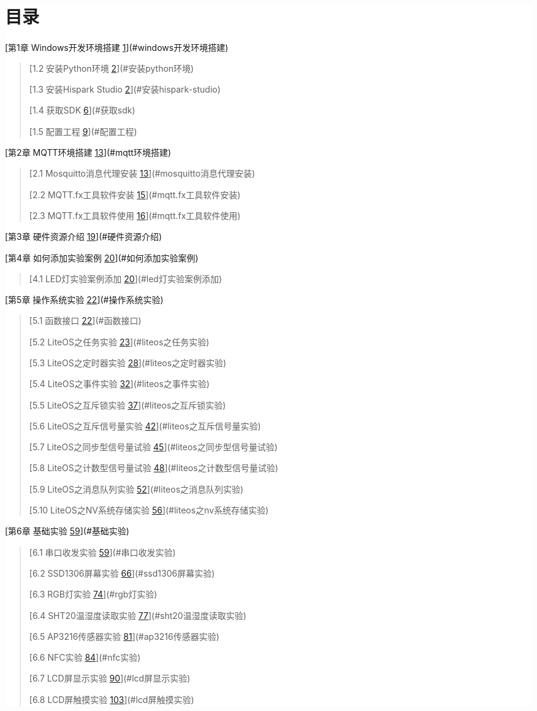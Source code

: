 # 目录

[第1章 Windows开发环境搭建 [1](#windows开发环境搭建)](#windows开发环境搭建)

> [1.2 安装Python环境 [2](#安装python环境)](#安装python环境)
>
> [1.3 安装Hispark Studio [2](#安装hispark-studio)](#安装hispark-studio)
>
> [1.4 获取SDK [6](#获取sdk)](#获取sdk)
>
> [1.5 配置工程 [9](#配置工程)](#配置工程)

[第2章 MQTT环境搭建 [13](#mqtt环境搭建)](#mqtt环境搭建)

> [2.1 Mosquitto消息代理安装 [13](#mosquitto消息代理安装)](#mosquitto消息代理安装)
>
> [2.2 MQTT.fx工具软件安装 [15](#mqtt.fx工具软件安装)](#mqtt.fx工具软件安装)
>
> [2.3 MQTT.fx工具软件使用 [16](#mqtt.fx工具软件使用)](#mqtt.fx工具软件使用)

[第3章 硬件资源介绍 [19](#硬件资源介绍)](#硬件资源介绍)

[第4章 如何添加实验案例 [20](#如何添加实验案例)](#如何添加实验案例)

> [4.1 LED灯实验案例添加 [20](#led灯实验案例添加)](#led灯实验案例添加)

[第5章 操作系统实验 [22](#操作系统实验)](#操作系统实验)

> [5.1 函数接口 [22](#函数接口)](#函数接口)
>
> [5.2 LiteOS之任务实验 [23](#liteos之任务实验)](#liteos之任务实验)
>
> [5.3 LiteOS之定时器实验 [28](#liteos之定时器实验)](#liteos之定时器实验)
>
> [5.4 LiteOS之事件实验 [32](#liteos之事件实验)](#liteos之事件实验)
>
> [5.5 LiteOS之互斥锁实验 [37](#liteos之互斥锁实验)](#liteos之互斥锁实验)
>
> [5.6 LiteOS之互斥信号量实验 [42](#liteos之互斥信号量实验)](#liteos之互斥信号量实验)
>
> [5.7 LiteOS之同步型信号量试验 [45](#liteos之同步型信号量试验)](#liteos之同步型信号量试验)
>
> [5.8 LiteOS之计数型信号量试验 [48](#liteos之计数型信号量试验)](#liteos之计数型信号量试验)
>
> [5.9 LiteOS之消息队列实验 [52](#liteos之消息队列实验)](#liteos之消息队列实验)
>
> [5.10 LiteOS之NV系统存储实验 [56](#liteos之nv系统存储实验)](#liteos之nv系统存储实验)

[第6章 基础实验 [59](#基础实验)](#基础实验)

> [6.1 串口收发实验 [59](#串口收发实验)](#串口收发实验)
>
> [6.2 SSD1306屏幕实验 [66](#ssd1306屏幕实验)](#ssd1306屏幕实验)
>
> [6.3 RGB灯实验 [74](#rgb灯实验)](#rgb灯实验)
>
> [6.4 SHT20温湿度读取实验 [77](#sht20温湿度读取实验)](#sht20温湿度读取实验)
>
> [6.5 AP3216传感器实验 [81](#ap3216传感器实验)](#ap3216传感器实验)
>
> [6.6 NFC实验 [84](#nfc实验)](#nfc实验)
>
> [6.7 LCD屏显示实验 [90](#lcd屏显示实验)](#lcd屏显示实验)
>
> [6.8 LCD屏触摸实验 [103](#lcd屏触摸实验)](#lcd屏触摸实验)
